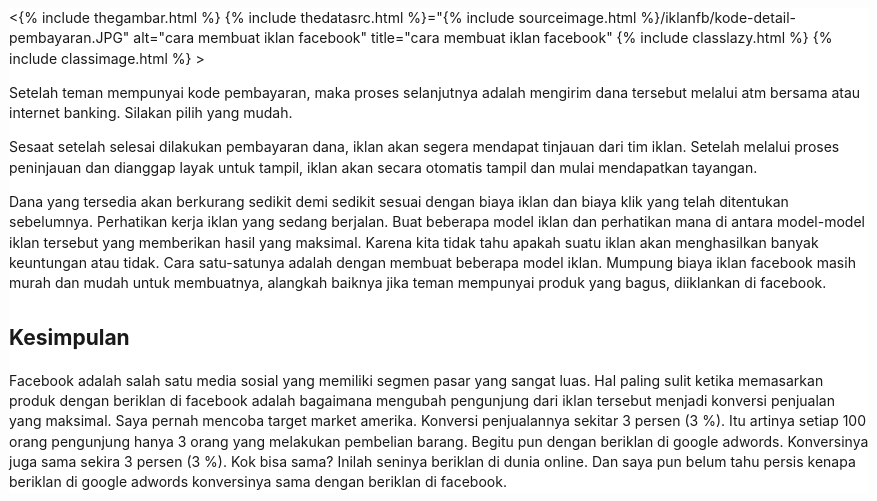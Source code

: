 <p><{% include thegambar.html %} {% include thedatasrc.html %}="{% include sourceimage.html %}/iklanfb/kode-detail-pembayaran.JPG" alt="cara membuat iklan facebook" title="cara membuat iklan facebook" {% include classlazy.html %} {% include classimage.html %} ></p>

<p>Setelah teman mempunyai kode pembayaran, maka proses selanjutnya adalah mengirim dana tersebut melalui atm bersama atau internet banking. Silakan pilih yang mudah.</p>

<p>Sesaat setelah selesai dilakukan pembayaran dana, iklan akan segera mendapat tinjauan dari tim iklan. Setelah melalui proses peninjauan dan dianggap layak untuk tampil, iklan akan secara otomatis tampil dan mulai mendapatkan tayangan.</p> 

<p>Dana yang tersedia akan berkurang sedikit demi sedikit sesuai dengan biaya iklan dan biaya klik yang telah ditentukan sebelumnya. Perhatikan kerja iklan yang sedang berjalan. Buat beberapa model iklan dan perhatikan mana di antara model-model iklan tersebut yang memberikan hasil yang maksimal. Karena kita tidak tahu apakah suatu iklan akan menghasilkan banyak keuntungan atau tidak. Cara satu-satunya adalah dengan membuat beberapa model iklan. Mumpung biaya iklan facebook masih murah dan mudah untuk membuatnya, alangkah baiknya jika teman mempunyai produk yang bagus, diiklankan di facebook.</p>

<h2 class="{% include classh2.html %}" >Kesimpulan</h2>

<p>Facebook adalah salah satu media sosial yang memiliki segmen pasar yang sangat luas. Hal paling sulit ketika memasarkan produk dengan beriklan di facebook adalah bagaimana mengubah pengunjung dari iklan tersebut menjadi konversi penjualan yang maksimal. Saya pernah mencoba target market amerika. Konversi penjualannya sekitar 3 persen (3 %). Itu artinya setiap 100 orang pengunjung hanya 3 orang yang melakukan pembelian barang. Begitu pun dengan beriklan di google adwords. Konversinya juga sama sekira 3 persen (3 %). Kok bisa sama? Inilah seninya beriklan di dunia online. Dan saya pun belum tahu persis kenapa beriklan di google adwords konversinya sama dengan beriklan di facebook.</p>




 



